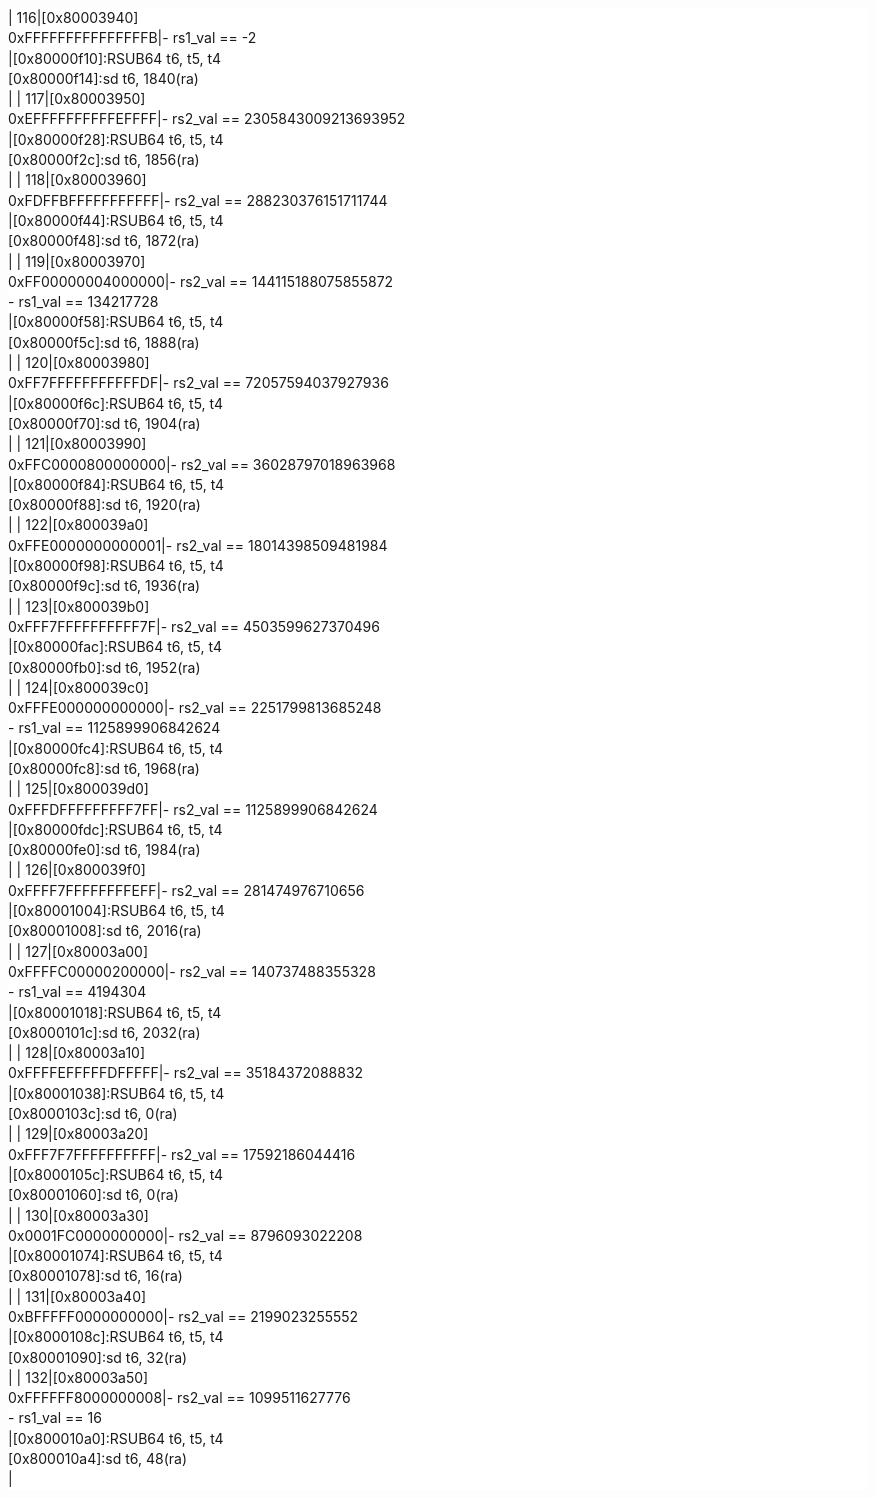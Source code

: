 | 116|[0x80003940]<br>0xFFFFFFFFFFFFFFFB|- rs1_val == -2<br>                                                                                                                                                                                                          |[0x80000f10]:RSUB64 t6, t5, t4<br> [0x80000f14]:sd t6, 1840(ra)<br>  |
| 117|[0x80003950]<br>0xEFFFFFFFFFFEFFFF|- rs2_val == 2305843009213693952<br>                                                                                                                                                                                         |[0x80000f28]:RSUB64 t6, t5, t4<br> [0x80000f2c]:sd t6, 1856(ra)<br>  |
| 118|[0x80003960]<br>0xFDFFBFFFFFFFFFFF|- rs2_val == 288230376151711744<br>                                                                                                                                                                                          |[0x80000f44]:RSUB64 t6, t5, t4<br> [0x80000f48]:sd t6, 1872(ra)<br>  |
| 119|[0x80003970]<br>0xFF00000004000000|- rs2_val == 144115188075855872<br> - rs1_val == 134217728<br>                                                                                                                                                               |[0x80000f58]:RSUB64 t6, t5, t4<br> [0x80000f5c]:sd t6, 1888(ra)<br>  |
| 120|[0x80003980]<br>0xFF7FFFFFFFFFFFDF|- rs2_val == 72057594037927936<br>                                                                                                                                                                                           |[0x80000f6c]:RSUB64 t6, t5, t4<br> [0x80000f70]:sd t6, 1904(ra)<br>  |
| 121|[0x80003990]<br>0xFFC0000800000000|- rs2_val == 36028797018963968<br>                                                                                                                                                                                           |[0x80000f84]:RSUB64 t6, t5, t4<br> [0x80000f88]:sd t6, 1920(ra)<br>  |
| 122|[0x800039a0]<br>0xFFE0000000000001|- rs2_val == 18014398509481984<br>                                                                                                                                                                                           |[0x80000f98]:RSUB64 t6, t5, t4<br> [0x80000f9c]:sd t6, 1936(ra)<br>  |
| 123|[0x800039b0]<br>0xFFF7FFFFFFFFFF7F|- rs2_val == 4503599627370496<br>                                                                                                                                                                                            |[0x80000fac]:RSUB64 t6, t5, t4<br> [0x80000fb0]:sd t6, 1952(ra)<br>  |
| 124|[0x800039c0]<br>0xFFFE000000000000|- rs2_val == 2251799813685248<br> - rs1_val == 1125899906842624<br>                                                                                                                                                          |[0x80000fc4]:RSUB64 t6, t5, t4<br> [0x80000fc8]:sd t6, 1968(ra)<br>  |
| 125|[0x800039d0]<br>0xFFFDFFFFFFFFF7FF|- rs2_val == 1125899906842624<br>                                                                                                                                                                                            |[0x80000fdc]:RSUB64 t6, t5, t4<br> [0x80000fe0]:sd t6, 1984(ra)<br>  |
| 126|[0x800039f0]<br>0xFFFF7FFFFFFFFEFF|- rs2_val == 281474976710656<br>                                                                                                                                                                                             |[0x80001004]:RSUB64 t6, t5, t4<br> [0x80001008]:sd t6, 2016(ra)<br>  |
| 127|[0x80003a00]<br>0xFFFFC00000200000|- rs2_val == 140737488355328<br> - rs1_val == 4194304<br>                                                                                                                                                                    |[0x80001018]:RSUB64 t6, t5, t4<br> [0x8000101c]:sd t6, 2032(ra)<br>  |
| 128|[0x80003a10]<br>0xFFFFEFFFFFDFFFFF|- rs2_val == 35184372088832<br>                                                                                                                                                                                              |[0x80001038]:RSUB64 t6, t5, t4<br> [0x8000103c]:sd t6, 0(ra)<br>     |
| 129|[0x80003a20]<br>0xFFF7F7FFFFFFFFFF|- rs2_val == 17592186044416<br>                                                                                                                                                                                              |[0x8000105c]:RSUB64 t6, t5, t4<br> [0x80001060]:sd t6, 0(ra)<br>     |
| 130|[0x80003a30]<br>0x0001FC0000000000|- rs2_val == 8796093022208<br>                                                                                                                                                                                               |[0x80001074]:RSUB64 t6, t5, t4<br> [0x80001078]:sd t6, 16(ra)<br>    |
| 131|[0x80003a40]<br>0xBFFFFF0000000000|- rs2_val == 2199023255552<br>                                                                                                                                                                                               |[0x8000108c]:RSUB64 t6, t5, t4<br> [0x80001090]:sd t6, 32(ra)<br>    |
| 132|[0x80003a50]<br>0xFFFFFF8000000008|- rs2_val == 1099511627776<br> - rs1_val == 16<br>                                                                                                                                                                           |[0x800010a0]:RSUB64 t6, t5, t4<br> [0x800010a4]:sd t6, 48(ra)<br>    |